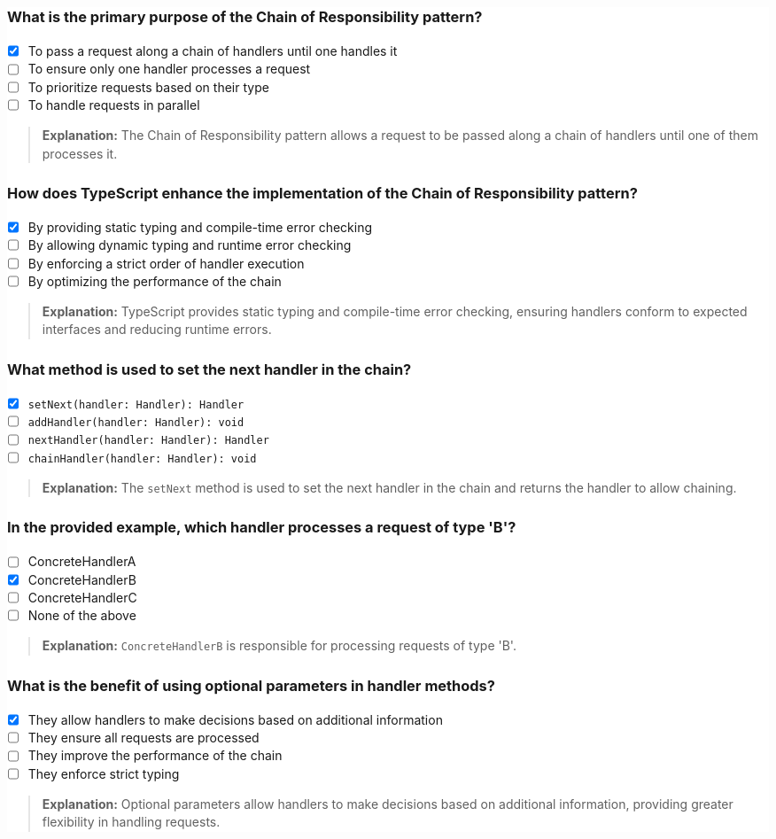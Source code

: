 ### What is the primary purpose of the Chain of Responsibility pattern?

- [x] To pass a request along a chain of handlers until one handles it
- [ ] To ensure only one handler processes a request
- [ ] To prioritize requests based on their type
- [ ] To handle requests in parallel

> **Explanation:** The Chain of Responsibility pattern allows a request to be passed along a chain of handlers until one of them processes it.

### How does TypeScript enhance the implementation of the Chain of Responsibility pattern?

- [x] By providing static typing and compile-time error checking
- [ ] By allowing dynamic typing and runtime error checking
- [ ] By enforcing a strict order of handler execution
- [ ] By optimizing the performance of the chain

> **Explanation:** TypeScript provides static typing and compile-time error checking, ensuring handlers conform to expected interfaces and reducing runtime errors.

### What method is used to set the next handler in the chain?

- [x] `setNext(handler: Handler): Handler`
- [ ] `addHandler(handler: Handler): void`
- [ ] `nextHandler(handler: Handler): Handler`
- [ ] `chainHandler(handler: Handler): void`

> **Explanation:** The `setNext` method is used to set the next handler in the chain and returns the handler to allow chaining.

### In the provided example, which handler processes a request of type 'B'?

- [ ] ConcreteHandlerA
- [x] ConcreteHandlerB
- [ ] ConcreteHandlerC
- [ ] None of the above

> **Explanation:** `ConcreteHandlerB` is responsible for processing requests of type 'B'.

### What is the benefit of using optional parameters in handler methods?

- [x] They allow handlers to make decisions based on additional information
- [ ] They ensure all requests are processed
- [ ] They improve the performance of the chain
- [ ] They enforce strict typing

> **Explanation:** Optional parameters allow handlers to make decisions based on additional information, providing greater flexibility in handling requests.

